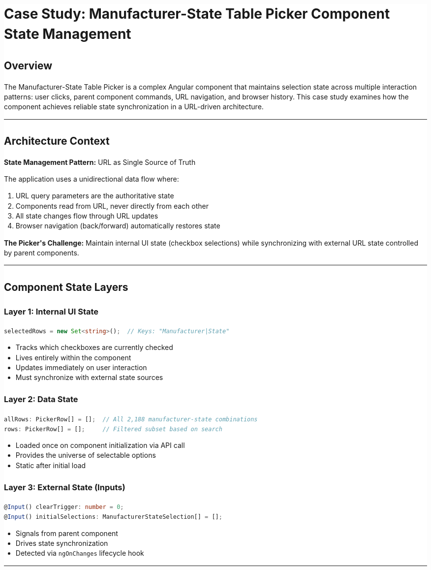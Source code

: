 # Case Study: Manufacturer-State Table Picker Component State Management

## Overview

The Manufacturer-State Table Picker is a complex Angular component that maintains selection state across multiple interaction patterns: user clicks, parent component commands, URL navigation, and browser history. This case study examines how the component achieves reliable state synchronization in a URL-driven architecture.

---

## Architecture Context

**State Management Pattern:** URL as Single Source of Truth

The application uses a unidirectional data flow where:
1. URL query parameters are the authoritative state
2. Components read from URL, never directly from each other
3. All state changes flow through URL updates
4. Browser navigation (back/forward) automatically restores state

**The Picker's Challenge:** Maintain internal UI state (checkbox selections) while synchronizing with external URL state controlled by parent components.

---

## Component State Layers

### Layer 1: Internal UI State
```typescript
selectedRows = new Set<string>();  // Keys: "Manufacturer|State"
```
- Tracks which checkboxes are currently checked
- Lives entirely within the component
- Updates immediately on user interaction
- Must synchronize with external state sources

### Layer 2: Data State
```typescript
allRows: PickerRow[] = [];  // All 2,188 manufacturer-state combinations
rows: PickerRow[] = [];     // Filtered subset based on search
```
- Loaded once on component initialization via API call
- Provides the universe of selectable options
- Static after initial load

### Layer 3: External State (Inputs)
```typescript
@Input() clearTrigger: number = 0;
@Input() initialSelections: ManufacturerStateSelection[] = [];
```
- Signals from parent component
- Drives state synchronization
- Detected via `ngOnChanges` lifecycle hook

---